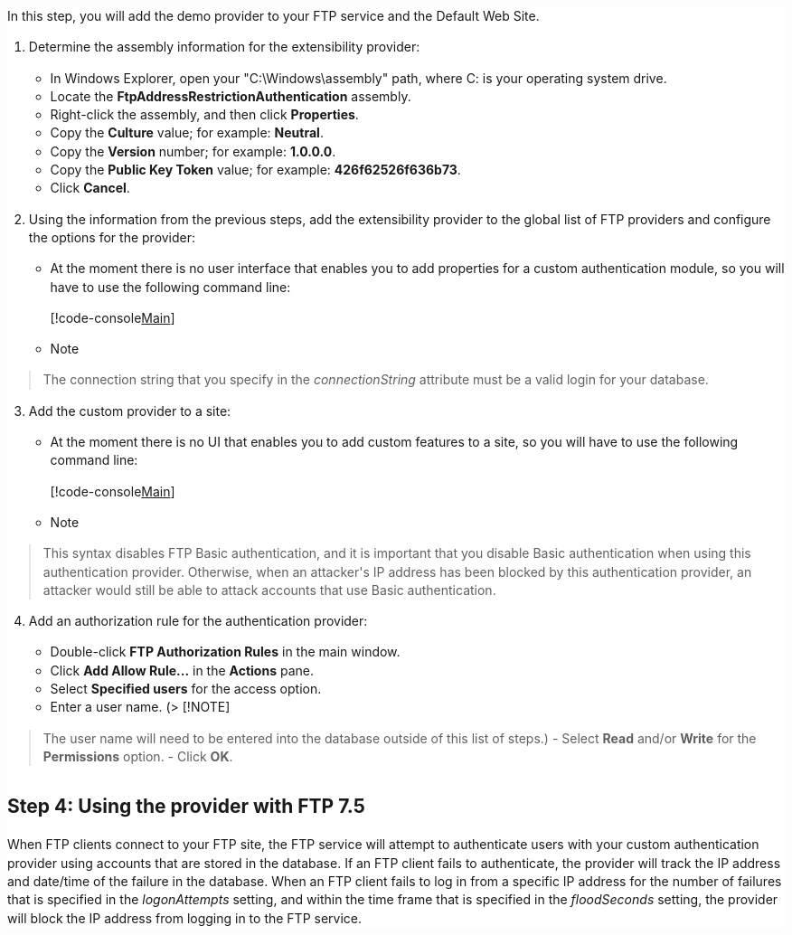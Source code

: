 In this step, you will add the demo provider to your FTP service and the Default Web Site.

1. Determine the assembly information for the extensibility provider: 

    - In Windows Explorer, open your "C:\Windows\assembly" path, where C: is your operating system drive.
    - Locate the **FtpAddressRestrictionAuthentication** assembly.
    - Right-click the assembly, and then click **Properties**.
    - Copy the **Culture** value; for example: **Neutral**.
    - Copy the **Version** number; for example: **1.0.0.0**.
    - Copy the **Public Key Token** value; for example: **426f62526f636b73**.
    - Click **Cancel**.
2. Using the information from the previous steps, add the extensibility provider to the global list of FTP providers and configure the options for the provider: 

    - At the moment there is no user interface that enables you to add properties for a custom authentication module, so you will have to use the following command line: 

        [!code-console[Main](how-to-use-managed-code-c-to-create-an-ftp-authentication-provider-with-dynamic-ip-restrictions/samples/sample6.cmd)]
    - > [!NOTE]
 > The connection string that you specify in the *connectionString* attribute must be a valid login for your database.
3. Add the custom provider to a site: 

    - At the moment there is no UI that enables you to add custom features to a site, so you will have to use the following command line: 

        [!code-console[Main](how-to-use-managed-code-c-to-create-an-ftp-authentication-provider-with-dynamic-ip-restrictions/samples/sample7.cmd)]
    - > [!NOTE]
 > This syntax disables FTP Basic authentication, and it is important that you disable Basic authentication when using this authentication provider. Otherwise, when an attacker's IP address has been blocked by this authentication provider, an attacker would still be able to attack accounts that use Basic authentication.
4. Add an authorization rule for the authentication provider: 

    - Double-click **FTP Authorization Rules** in the main window.
    - Click **Add Allow Rule...** in the **Actions** pane.
    - Select **Specified users** for the access option.
    - Enter a user name. (> [!NOTE]
> The user name will need to be entered into the database outside of this list of steps.)
    - Select **Read** and/or **Write** for the **Permissions** option.
    - Click **OK**.

<a id="04"></a>

## Step 4: Using the provider with FTP 7.5

When FTP clients connect to your FTP site, the FTP service will attempt to authenticate users with your custom authentication provider using accounts that are stored in the database. If an FTP client fails to authenticate, the provider will track the IP address and date/time of the failure in the database. When an FTP client fails to log in from a specific IP address for the number of failures that is specified in the *logonAttempts* setting, and within the time frame that is specified in the *floodSeconds* setting, the provider will block the IP address from logging in to the FTP service.
